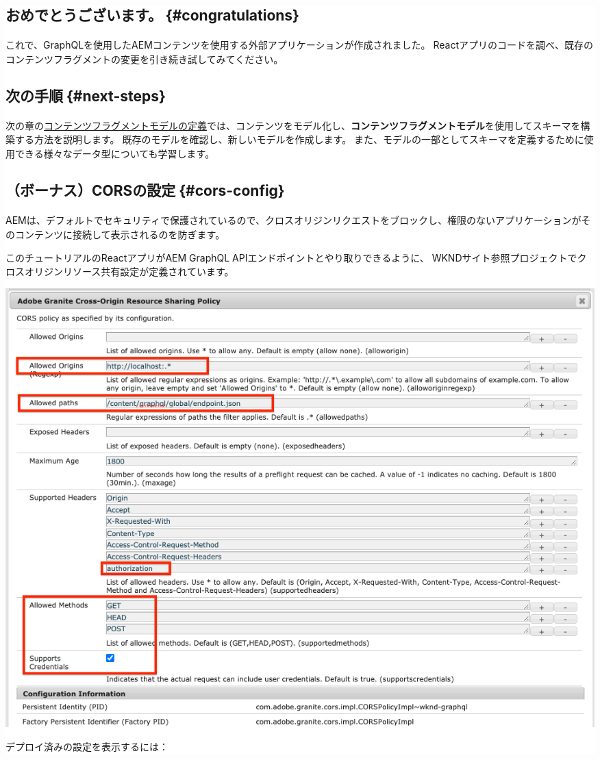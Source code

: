 ## おめでとうございます。 {#congratulations}

これで、GraphQLを使用したAEMコンテンツを使用する外部アプリケーションが作成されました。 Reactアプリのコードを調べ、既存のコンテンツフラグメントの変更を引き続き試してみてください。

## 次の手順 {#next-steps}

次の章の[コンテンツフラグメントモデルの定義](content-fragment-models.md)では、コンテンツをモデル化し、**コンテンツフラグメントモデル**&#x200B;を使用してスキーマを構築する方法を説明します。 既存のモデルを確認し、新しいモデルを作成します。 また、モデルの一部としてスキーマを定義するために使用できる様々なデータ型についても学習します。

## （ボーナス）CORSの設定 {#cors-config}

AEMは、デフォルトでセキュリティで保護されているので、クロスオリジンリクエストをブロックし、権限のないアプリケーションがそのコンテンツに接続して表示されるのを防ぎます。

このチュートリアルのReactアプリがAEM GraphQL APIエンドポイントとやり取りできるように、 WKNDサイト参照プロジェクトでクロスオリジンリソース共有設定が定義されています。

![クロスオリジンリソース共有設定](assets/setup/cross-origin-resource-sharing-configuration.png)

デプロイ済みの設定を表示するには：
